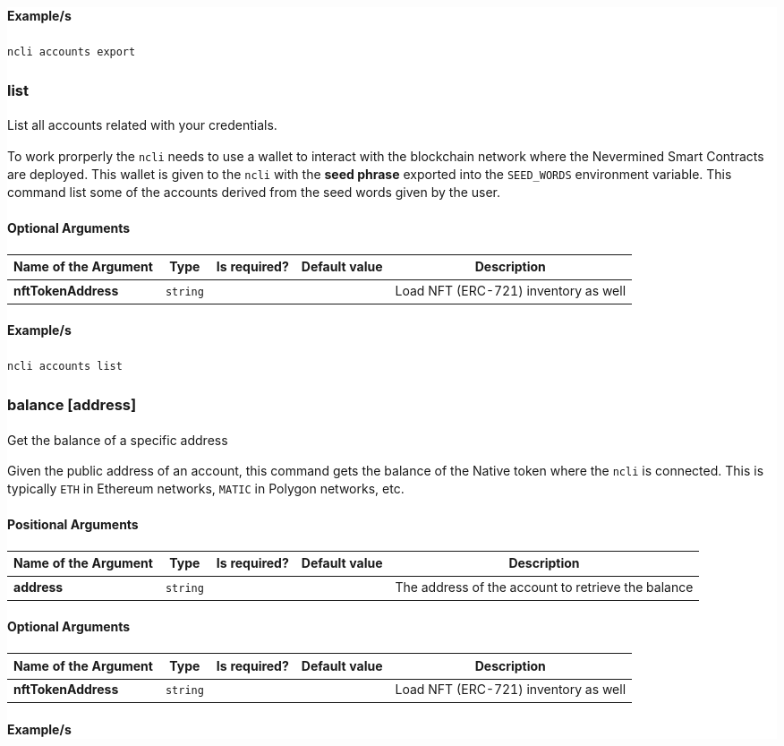 
#### Example/s


```bash
ncli accounts export
```



### list
List all accounts related with your credentials.<br/>

To work prorperly the `ncli` needs to use a wallet to interact with the blockchain network where the Nevermined Smart Contracts are deployed. This wallet is given to the `ncli` with the **seed phrase** exported into the `SEED_WORDS` environment variable. This command list some of the accounts derived from the seed words given by the user.<br/>


#### Optional Arguments

| Name of the Argument | Type | Is required? | Default value | Description |
|----------------------|------|-------------:|--------------:|-------------|
| **nftTokenAddress** | `string` |  |    | Load NFT (ERC-721) inventory as well |


#### Example/s


```bash
ncli accounts list
```



### balance [address]
Get the balance of a specific address<br/>

Given the public address of an account, this command gets the balance of the Native token where the `ncli` is connected. This is typically `ETH` in Ethereum networks, `MATIC` in Polygon networks, etc.<br/>

#### Positional Arguments

| Name of the Argument | Type | Is required? | Default value | Description |
|----------------------|------|-------------:|--------------:|-------------|
| **address** | `string` |  |    | The address of the account to retrieve the balance |


#### Optional Arguments

| Name of the Argument | Type | Is required? | Default value | Description |
|----------------------|------|-------------:|--------------:|-------------|
| **nftTokenAddress** | `string` |  |    | Load NFT (ERC-721) inventory as well |


#### Example/s

